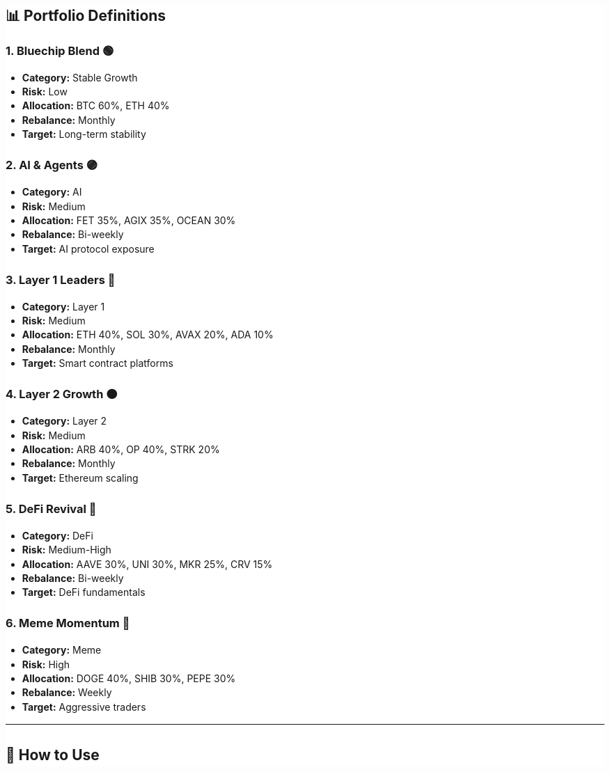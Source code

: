 ## 📊 Portfolio Definitions

### 1. **Bluechip Blend** 🟢
- **Category:** Stable Growth
- **Risk:** Low
- **Allocation:** BTC 60%, ETH 40%
- **Rebalance:** Monthly
- **Target:** Long-term stability

### 2. **AI & Agents** 🟣
- **Category:** AI
- **Risk:** Medium
- **Allocation:** FET 35%, AGIX 35%, OCEAN 30%
- **Rebalance:** Bi-weekly
- **Target:** AI protocol exposure

### 3. **Layer 1 Leaders** 🔵
- **Category:** Layer 1
- **Risk:** Medium
- **Allocation:** ETH 40%, SOL 30%, AVAX 20%, ADA 10%
- **Rebalance:** Monthly
- **Target:** Smart contract platforms

### 4. **Layer 2 Growth** 🟠
- **Category:** Layer 2
- **Risk:** Medium
- **Allocation:** ARB 40%, OP 40%, STRK 20%
- **Rebalance:** Monthly
- **Target:** Ethereum scaling

### 5. **DeFi Revival** 🧩
- **Category:** DeFi
- **Risk:** Medium-High
- **Allocation:** AAVE 30%, UNI 30%, MKR 25%, CRV 15%
- **Rebalance:** Bi-weekly
- **Target:** DeFi fundamentals

### 6. **Meme Momentum** 🚀
- **Category:** Meme
- **Risk:** High
- **Allocation:** DOGE 40%, SHIB 30%, PEPE 30%
- **Rebalance:** Weekly
- **Target:** Aggressive traders

---

## 🚀 How to Use
